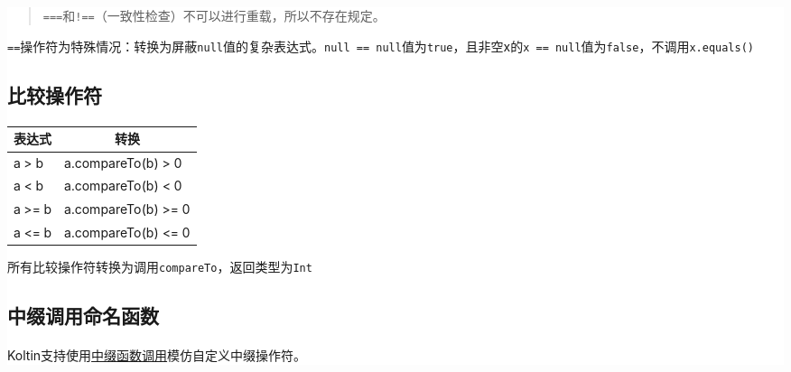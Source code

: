> `===`和`!==`（一致性检查）不可以进行重载，所以不存在规定。

`==`操作符为特殊情况：转换为屏蔽`null`值的复杂表达式。`null == null`值为`true`，且非空x的`x == null`值为`false`，不调用`x.equals()`

## 比较操作符

表达式 | 转换
---|---
a > b | a.compareTo(b) > 0
a < b | a.compareTo(b) < 0
a >= b | a.compareTo(b) >= 0
a <= b | a.compareTo(b) <= 0

所有比较操作符转换为调用`compareTo`，返回类型为`Int`

## 中缀调用命名函数
Koltin支持使用[中缀函数调用](https://kotlinlang.org/docs/reference/functions.html#infix-notation)模仿自定义中缀操作符。
